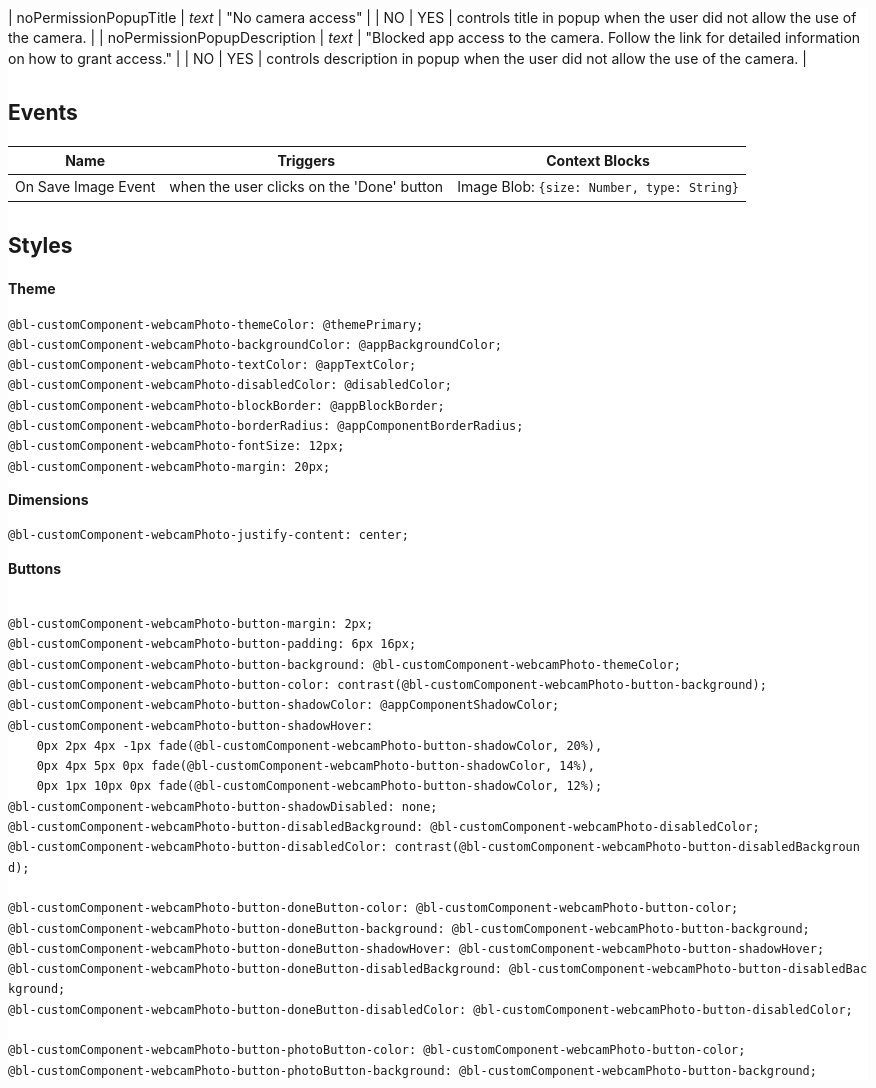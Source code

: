 | noPermissionPopupTitle          | *text*     | "No camera access"                                                                                   |                              | NO           | YES        | controls title in popup when the user did not allow the use of the camera.            |
| noPermissionPopupDescription    | *text*     | "Blocked app access to the camera. Follow the link for detailed information on how to grant access." |                              | NO           | YES        | controls description in popup when the user did not allow the use of the camera.      |

## Events

| Name                | Triggers                                  | Context Blocks                             |
|---------------------|-------------------------------------------|--------------------------------------------|
| On Save Image Event | when the user clicks on the 'Done' button | Image Blob: `{size: Number, type: String}` |


## Styles

**Theme**
````
@bl-customComponent-webcamPhoto-themeColor: @themePrimary;
@bl-customComponent-webcamPhoto-backgroundColor: @appBackgroundColor;
@bl-customComponent-webcamPhoto-textColor: @appTextColor;
@bl-customComponent-webcamPhoto-disabledColor: @disabledColor;
@bl-customComponent-webcamPhoto-blockBorder: @appBlockBorder;
@bl-customComponent-webcamPhoto-borderRadius: @appComponentBorderRadius;
@bl-customComponent-webcamPhoto-fontSize: 12px;
@bl-customComponent-webcamPhoto-margin: 20px;
````

**Dimensions**
````
@bl-customComponent-webcamPhoto-justify-content: center;
````

**Buttons**
````

@bl-customComponent-webcamPhoto-button-margin: 2px;
@bl-customComponent-webcamPhoto-button-padding: 6px 16px;
@bl-customComponent-webcamPhoto-button-background: @bl-customComponent-webcamPhoto-themeColor;
@bl-customComponent-webcamPhoto-button-color: contrast(@bl-customComponent-webcamPhoto-button-background);
@bl-customComponent-webcamPhoto-button-shadowColor: @appComponentShadowColor;
@bl-customComponent-webcamPhoto-button-shadowHover:
    0px 2px 4px -1px fade(@bl-customComponent-webcamPhoto-button-shadowColor, 20%),
    0px 4px 5px 0px fade(@bl-customComponent-webcamPhoto-button-shadowColor, 14%),
    0px 1px 10px 0px fade(@bl-customComponent-webcamPhoto-button-shadowColor, 12%);
@bl-customComponent-webcamPhoto-button-shadowDisabled: none;
@bl-customComponent-webcamPhoto-button-disabledBackground: @bl-customComponent-webcamPhoto-disabledColor;
@bl-customComponent-webcamPhoto-button-disabledColor: contrast(@bl-customComponent-webcamPhoto-button-disabledBackground);

@bl-customComponent-webcamPhoto-button-doneButton-color: @bl-customComponent-webcamPhoto-button-color;
@bl-customComponent-webcamPhoto-button-doneButton-background: @bl-customComponent-webcamPhoto-button-background;
@bl-customComponent-webcamPhoto-button-doneButton-shadowHover: @bl-customComponent-webcamPhoto-button-shadowHover;
@bl-customComponent-webcamPhoto-button-doneButton-disabledBackground: @bl-customComponent-webcamPhoto-button-disabledBackground;
@bl-customComponent-webcamPhoto-button-doneButton-disabledColor: @bl-customComponent-webcamPhoto-button-disabledColor;

@bl-customComponent-webcamPhoto-button-photoButton-color: @bl-customComponent-webcamPhoto-button-color;
@bl-customComponent-webcamPhoto-button-photoButton-background: @bl-customComponent-webcamPhoto-button-background;
````